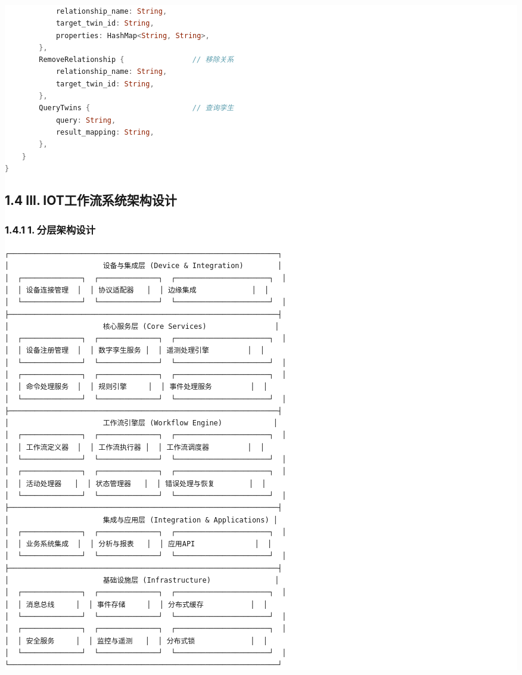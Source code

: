 ```rust
            relationship_name: String,
            target_twin_id: String,
            properties: HashMap<String, String>,
        },
        RemoveRelationship {                // 移除关系
            relationship_name: String,
            target_twin_id: String,
        },
        QueryTwins {                        // 查询孪生
            query: String,
            result_mapping: String,
        },
    }
}
```

## 1.4 III. IOT工作流系统架构设计

### 1.4.1 1. 分层架构设计

```text
┌───────────────────────────────────────────────────────────────┐
│                      设备与集成层 (Device & Integration)        │
│  ┌──────────────┐  ┌──────────────┐  ┌──────────────────────┐  │
│  │ 设备连接管理  │  │ 协议适配器   │  │ 边缘集成             │  │
│  └──────────────┘  └──────────────┘  └──────────────────────┘  │
├───────────────────────────────────────────────────────────────┤
│                      核心服务层 (Core Services)                │
│  ┌──────────────┐  ┌──────────────┐  ┌──────────────────────┐  │
│  │ 设备注册管理  │  │ 数字孪生服务 │  │ 遥测处理引擎         │  │
│  └──────────────┘  └──────────────┘  └──────────────────────┘  │
│  ┌──────────────┐  ┌──────────────┐  ┌──────────────────────┐  │
│  │ 命令处理服务  │  │ 规则引擎     │  │ 事件处理服务         │  │
│  └──────────────┘  └──────────────┘  └──────────────────────┘  │
├───────────────────────────────────────────────────────────────┤
│                      工作流引擎层 (Workflow Engine)            │
│  ┌──────────────┐  ┌──────────────┐  ┌──────────────────────┐  │
│  │ 工作流定义器  │  │ 工作流执行器 │  │ 工作流调度器         │  │
│  └──────────────┘  └──────────────┘  └──────────────────────┘  │
│  ┌──────────────┐  ┌──────────────┐  ┌──────────────────────┐  │
│  │ 活动处理器   │  │ 状态管理器   │  │ 错误处理与恢复        │  │
│  └──────────────┘  └──────────────┘  └──────────────────────┘  │
├───────────────────────────────────────────────────────────────┤
│                      集成与应用层 (Integration & Applications) │
│  ┌──────────────┐  ┌──────────────┐  ┌──────────────────────┐  │
│  │ 业务系统集成  │  │ 分析与报表   │  │ 应用API              │  │
│  └──────────────┘  └──────────────┘  └──────────────────────┘  │
├───────────────────────────────────────────────────────────────┤
│                      基础设施层 (Infrastructure)               │
│  ┌──────────────┐  ┌──────────────┐  ┌──────────────────────┐  │
│  │ 消息总线     │  │ 事件存储     │  │ 分布式缓存           │  │
│  └──────────────┘  └──────────────┘  └──────────────────────┘  │
│  ┌──────────────┐  ┌──────────────┐  ┌──────────────────────┐  │
│  │ 安全服务     │  │ 监控与遥测   │  │ 分布式锁             │  │
│  └──────────────┘  └──────────────┘  └──────────────────────┘  │
└───────────────────────────────────────────────────────────────┘
```
